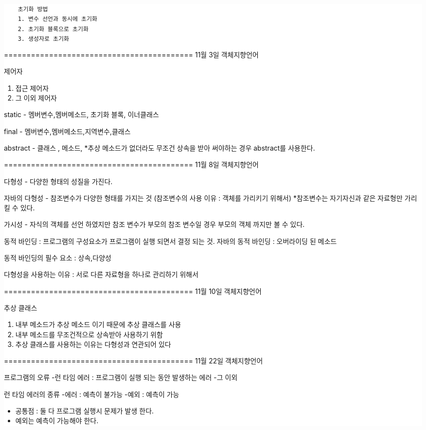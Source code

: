 		초기화 방법
		1. 변수 선언과 동시에 초기화
		2. 초기화 블록으로 초기화
		3. 생성자로 초기화

==========================================
11월 3일 객체지향언어

제어자
1. 접근 제어자
2. 그 이외 제어자

static	 -  멤버변수,멤버메소드, 초기화 블록, 이너클래스


final - 멤버변수,멤버메소드,지역변수,클래스


abstract - 클래스 , 메소드,
*추상 메소드가 없더라도 무조건 상속을 받아 써야하는 경우 abstract를 사용한다.

==========================================
11월 8일 객체지향언어

다형성 - 다양한 형태의 성질을 가진다.

자바의 다형성 - 참조변수가 다양한 형태를 가지는 것
(참조변수의 사용 이유 : 객체를 가리키기 위해서)
*참조변수는 자기자신과 같은 자료형만 가리킬 수 있다.

가시성 - 자식의 객체를 선언 하였지만 참조 변수가 부모의 참조 변수일 경우 부모의 객체 까지만 볼 수 있다.

동적 바인딩 : 프로그램의 구성요소가 프로그램이 실행 되면서 결정 되는 것.
자바의 동적 바인딩 : 오버라이딩 된 메소드

동적 바인딩의 필수 요소 : 상속,다양성

다형성을 사용하는 이유 : 서로 다른  자료형을 하나로 관리하기 위해서

==========================================
11월 10일 객체지향언어

추상 클래스
1. 내부 메소드가 추상 메소드 이기 때문에 추상 클래스를 사용
2. 내부 메소드를 무조건적으로 상속받아 사용하기 위함
3. 추상 클래스를 사용하는 이유는 다형성과 연관되어 있다

==========================================
11월 22일 객체지향언어

프로그램의 오류
-런 타임 에러 : 프로그램이 실행 되는 동안 발생하는 에러
-그 이외

런 타임 에러의 종류
-에러 : 예측이 불가능
-예외 : 예측이 가능
* 공통점 : 둘 다 프로그램 실행시 문제가 발생 한다.
* 예외는 예측이 가능해야 한다.
